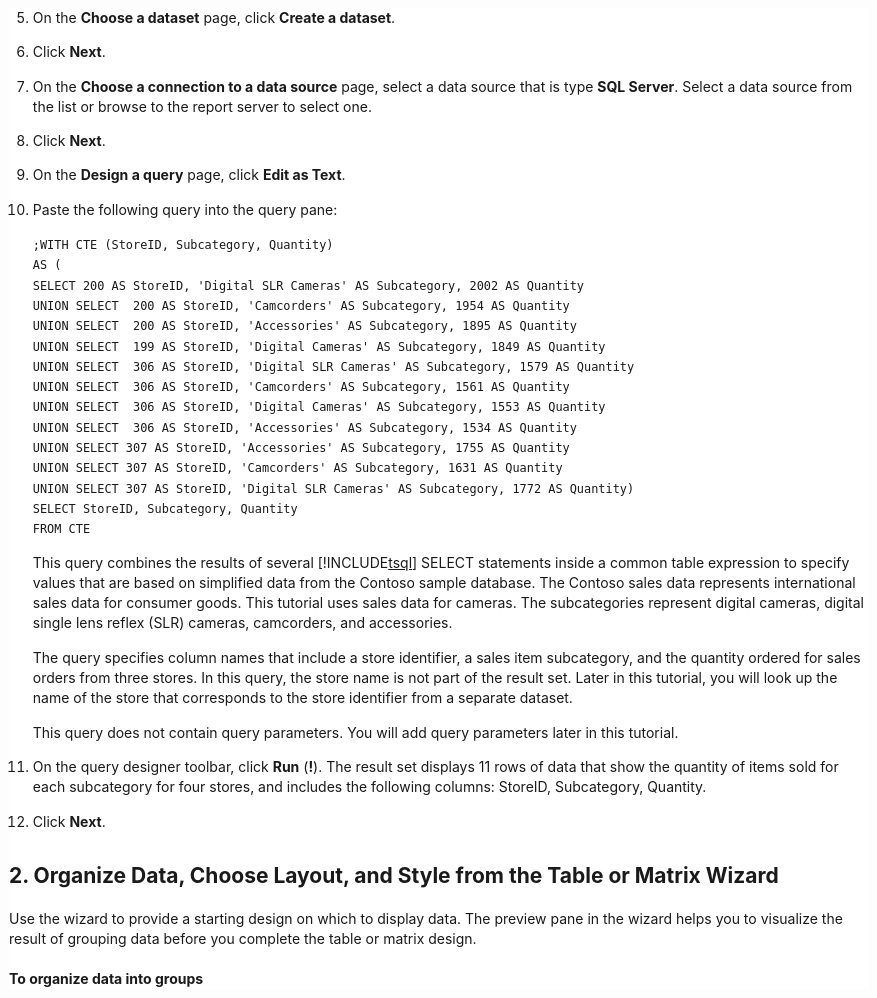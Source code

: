 5.  On the **Choose a dataset** page, click **Create a dataset**.  
  
6.  Click **Next**.  
  
7.  On the **Choose a connection to a data source** page, select a data source that is type **SQL Server**. Select a data source from the list or browse to the report server to select one.  
  
8.  Click **Next**.  
  
9. On the **Design a query** page, click **Edit as Text**.  
  
10. Paste the following query into the query pane:  
  
    ```  
    ;WITH CTE (StoreID, Subcategory, Quantity)   
    AS (  
    SELECT 200 AS StoreID, 'Digital SLR Cameras' AS Subcategory, 2002 AS Quantity  
    UNION SELECT  200 AS StoreID, 'Camcorders' AS Subcategory, 1954 AS Quantity  
    UNION SELECT  200 AS StoreID, 'Accessories' AS Subcategory, 1895 AS Quantity  
    UNION SELECT  199 AS StoreID, 'Digital Cameras' AS Subcategory, 1849 AS Quantity  
    UNION SELECT  306 AS StoreID, 'Digital SLR Cameras' AS Subcategory, 1579 AS Quantity  
    UNION SELECT  306 AS StoreID, 'Camcorders' AS Subcategory, 1561 AS Quantity  
    UNION SELECT  306 AS StoreID, 'Digital Cameras' AS Subcategory, 1553 AS Quantity  
    UNION SELECT  306 AS StoreID, 'Accessories' AS Subcategory, 1534 AS Quantity  
    UNION SELECT 307 AS StoreID, 'Accessories' AS Subcategory, 1755 AS Quantity  
    UNION SELECT 307 AS StoreID, 'Camcorders' AS Subcategory, 1631 AS Quantity  
    UNION SELECT 307 AS StoreID, 'Digital SLR Cameras' AS Subcategory, 1772 AS Quantity)  
    SELECT StoreID, Subcategory, Quantity  
    FROM CTE  
    ```  
  
     This query combines the results of several [!INCLUDE[tsql](../includes/tsql-md.md)] SELECT statements inside a common table expression to specify values that are based on simplified data from the Contoso sample database. The Contoso sales data represents international sales data for consumer goods. This tutorial uses sales data for cameras. The subcategories represent digital cameras, digital single lens reflex (SLR) cameras, camcorders, and accessories.  
  
     The query specifies column names that include a store identifier, a sales item subcategory, and the quantity ordered for sales orders from three stores. In this query, the store name is not part of the result set. Later in this tutorial, you will look up the name of the store that corresponds to the store identifier from a separate dataset.  
  
     This query does not contain query parameters. You will add query parameters later in this tutorial.  
  
11. On the query designer toolbar, click **Run** (**!**). The result set displays 11 rows of data that show the quantity of items sold for each subcategory for four stores, and includes the following columns: StoreID, Subcategory, Quantity.  
  
12. Click **Next**.  
  
##  <a name="CompleteWizard"></a> 2. Organize Data, Choose Layout, and Style from the Table or Matrix Wizard  
 Use the wizard to provide a starting design on which to display data. The preview pane in the wizard helps you to visualize the result of grouping data before you complete the table or matrix design.  
  
#### To organize data into groups  
  